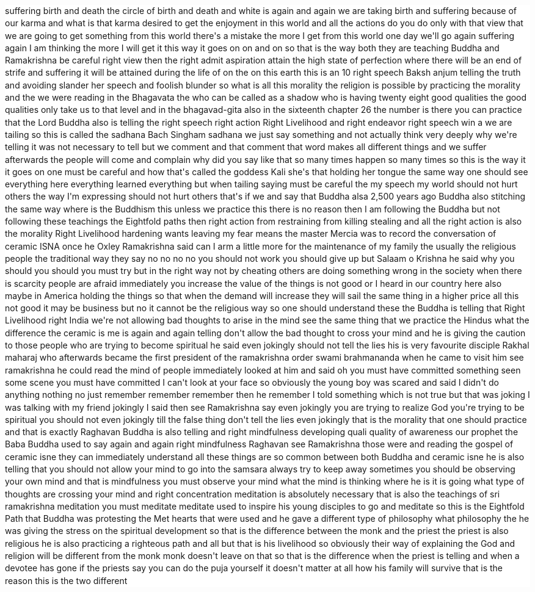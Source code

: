 suffering birth and death the circle of birth and death and white is again and again we are taking birth and suffering because of our karma and what is that karma desired to get the enjoyment in this world and all the actions do you do only with that view that we are going to get something from this world there's a mistake the more I get from this world one day we'll go again suffering again I am thinking the more I will get it this way it goes on on and on so that is the way both they are teaching Buddha and Ramakrishna be careful right view then the right admit aspiration attain the high state of perfection where there will be an end of strife and suffering it will be attained during the life of on the on this earth this is an 10 right speech Baksh anjum telling the truth and avoiding slander her speech and foolish blunder so what is all this morality the religion is possible by practicing the morality and the we were reading in the Bhagavata the who can be called as a shadow who is having twenty eight good qualities the good qualities only take us to that level and in the bhagavad-gita also in the sixteenth chapter 26 the number is there you can practice that the Lord Buddha also is telling the right speech right action Right Livelihood and right endeavor right speech win a we are tailing so this is called the sadhana Bach Singham sadhana we just say something and not actually think very deeply why we're telling it was not necessary to tell but we comment and that comment that word makes all different things and we suffer afterwards the people will come and complain why did you say like that so many times happen so many times so this is the way it it goes on one must be careful and how that's called the goddess Kali she's that holding her tongue the same way one should see everything here everything learned everything but when tailing saying must be careful the my speech my world should not hurt others the way I'm expressing should not hurt others that's if we and say that Buddha alsa 2,500 years ago Buddha also stitching the same way where is the Buddhism this unless we practice this there is no reason then I am following the Buddha but not following these teachings the Eightfold paths then right action from restraining from killing stealing and all the right action is also the morality Right Livelihood hardening wants leaving my fear means the master Mercia was to record the conversation of ceramic ISNA once he Oxley Ramakrishna said can I arm a little more for the maintenance of my family the usually the religious people the traditional way they say no no no no you should not work you should give up but Salaam o Krishna he said why you should you should you must try but in the right way not by cheating others are doing something wrong in the society when there is scarcity people are afraid immediately you increase the value of the things is not good or I heard in our country here also maybe in America holding the things so that when the demand will increase they will sail the same thing in a higher price all this not good it may be business but no it cannot be the religious way so one should understand these the Buddha is telling that Right Livelihood right India we're not allowing bad thoughts to arise in the mind see the same thing that we practice the Hindus what the difference the ceramic is me is again and again telling don't allow the bad thought to cross your mind and he is giving the caution to those people who are trying to become spiritual he said even jokingly should not tell the lies his is very favourite disciple Rakhal maharaj who afterwards became the first president of the ramakrishna order swami brahmananda when he came to visit him see ramakrishna he could read the mind of people immediately looked at him and said oh you must have committed something seen some scene you must have committed I can't look at your face so obviously the young boy was scared and said I didn't do anything nothing no just remember remember remember then he remember I told something which is not true but that was joking I was talking with my friend jokingly I said then see Ramakrishna say even jokingly you are trying to realize God you're trying to be spiritual you should not even jokingly till the false thing don't tell the lies even jokingly that is the morality that one should practice and that is exactly Raghavan Buddha is also telling and right mindfulness developing quali quality of awareness our prophet the Baba Buddha used to say again and again right mindfulness Raghavan see Ramakrishna those were and reading the gospel of ceramic isne they can immediately understand all these things are so common between both Buddha and ceramic isne he is also telling that you should not allow your mind to go into the samsara always try to keep away sometimes you should be observing your own mind and that is mindfulness you must observe your mind what the mind is thinking where he is it is going what type of thoughts are crossing your mind and right concentration meditation is absolutely necessary that is also the teachings of sri ramakrishna meditation you must meditate meditate used to inspire his young disciples to go and meditate so this is the Eightfold Path that Buddha was protesting the Met hearts that were used and he gave a different type of philosophy what philosophy the he was giving the stress on the spiritual development so that is the difference between the monk and the priest the priest is also religious he is also practicing a righteous path and all but that is his livelihood so obviously their way of explaining the God and religion will be different from the monk monk doesn't leave on that so that is the difference when the priest is telling and when a devotee has gone if the priests say you can do the puja yourself it doesn't matter at all how his family will survive that is the reason this is the two different